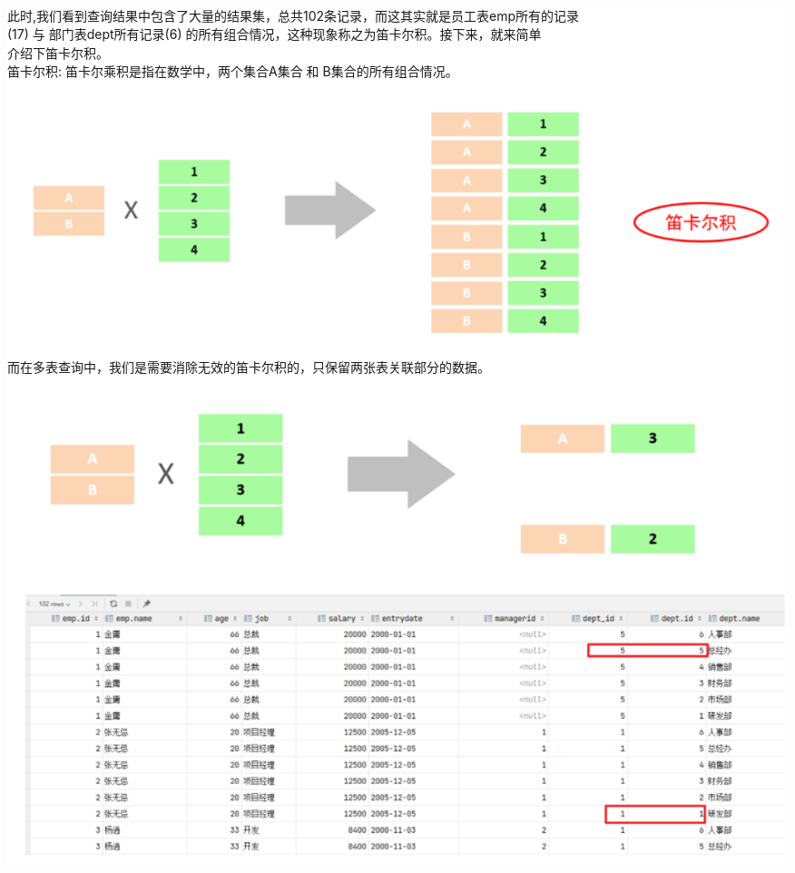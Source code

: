 



此时,我们看到查询结果中包含了大量的结果集，总共102条记录，而这其实就是员工表emp所有的记录  
(17) 与 部门表dept所有记录(6) 的所有组合情况，这种现象称之为笛卡尔积。接下来，就来简单  
介绍下笛卡尔积。  
笛卡尔积: 笛卡尔乘积是指在数学中，两个集合A集合 和 B集合的所有组合情况。

![](../../images/1709985260156-4f06c94a-fe35-4ecd-9160-1d281ab9d4a5.png)





而在多表查询中，我们是需要消除无效的笛卡尔积的，只保留两张表关联部分的数据。

![](../../images/1709985265041-0b474510-7374-4f54-8387-12015bd672f8.png)





![](../../images/1709985270263-cafef46a-b947-49a7-aa4e-5e42bbd85e0c.png)
